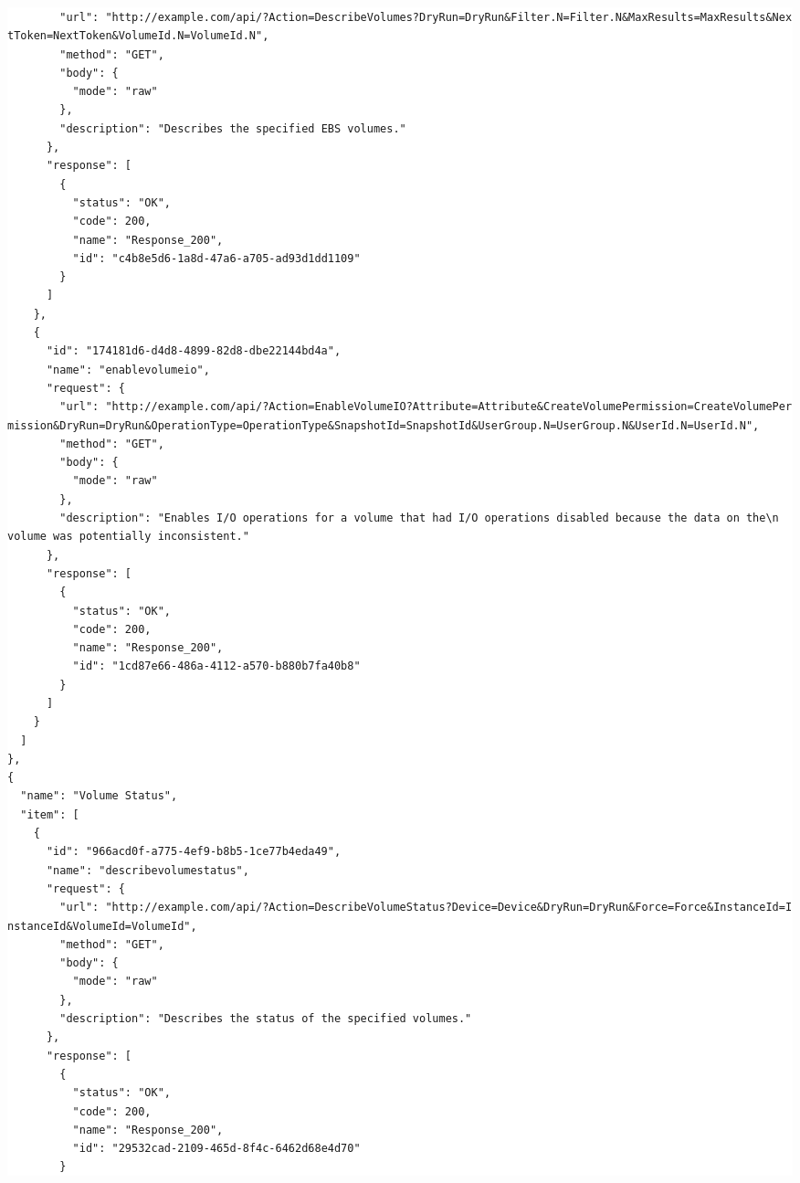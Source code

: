             "url": "http://example.com/api/?Action=DescribeVolumes?DryRun=DryRun&Filter.N=Filter.N&MaxResults=MaxResults&NextToken=NextToken&VolumeId.N=VolumeId.N",
            "method": "GET",
            "body": {
              "mode": "raw"
            },
            "description": "Describes the specified EBS volumes."
          },
          "response": [
            {
              "status": "OK",
              "code": 200,
              "name": "Response_200",
              "id": "c4b8e5d6-1a8d-47a6-a705-ad93d1dd1109"
            }
          ]
        },
        {
          "id": "174181d6-d4d8-4899-82d8-dbe22144bd4a",
          "name": "enablevolumeio",
          "request": {
            "url": "http://example.com/api/?Action=EnableVolumeIO?Attribute=Attribute&CreateVolumePermission=CreateVolumePermission&DryRun=DryRun&OperationType=OperationType&SnapshotId=SnapshotId&UserGroup.N=UserGroup.N&UserId.N=UserId.N",
            "method": "GET",
            "body": {
              "mode": "raw"
            },
            "description": "Enables I/O operations for a volume that had I/O operations disabled because the data on the\n      volume was potentially inconsistent."
          },
          "response": [
            {
              "status": "OK",
              "code": 200,
              "name": "Response_200",
              "id": "1cd87e66-486a-4112-a570-b880b7fa40b8"
            }
          ]
        }
      ]
    },
    {
      "name": "Volume Status",
      "item": [
        {
          "id": "966acd0f-a775-4ef9-b8b5-1ce77b4eda49",
          "name": "describevolumestatus",
          "request": {
            "url": "http://example.com/api/?Action=DescribeVolumeStatus?Device=Device&DryRun=DryRun&Force=Force&InstanceId=InstanceId&VolumeId=VolumeId",
            "method": "GET",
            "body": {
              "mode": "raw"
            },
            "description": "Describes the status of the specified volumes."
          },
          "response": [
            {
              "status": "OK",
              "code": 200,
              "name": "Response_200",
              "id": "29532cad-2109-465d-8f4c-6462d68e4d70"
            }
